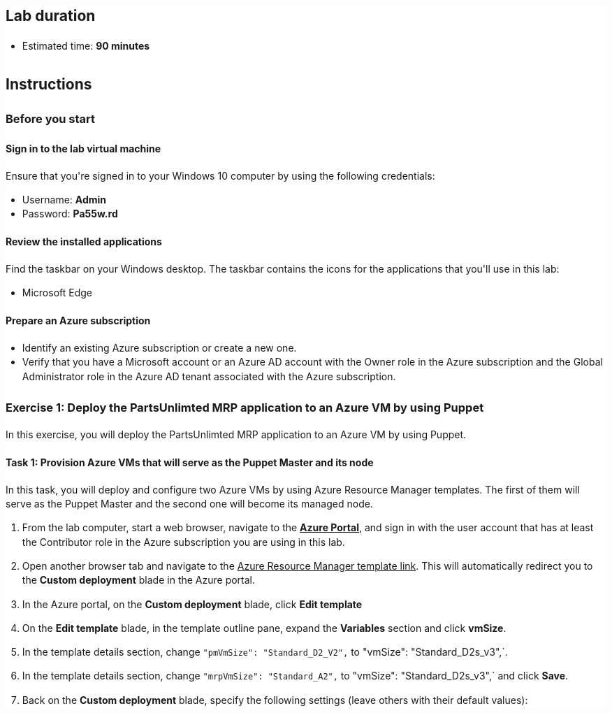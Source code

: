## Lab duration

-   Estimated time: **90 minutes**

## Instructions

### Before you start

#### Sign in to the lab virtual machine

Ensure that you're signed in to your Windows 10 computer by using the following credentials:
    
-   Username: **Admin**
-   Password: **Pa55w.rd**

#### Review the installed applications

Find the taskbar on your Windows desktop. The taskbar contains the icons for the applications that you'll use in this lab:
    
-   Microsoft Edge

#### Prepare an Azure subscription

-   Identify an existing Azure subscription or create a new one.
-   Verify that you have a Microsoft account or an Azure AD account with the Owner role in the Azure subscription and the Global Administrator role in the Azure AD tenant associated with the Azure subscription.

### Exercise 1: Deploy the PartsUnlimted MRP application to an Azure VM by using Puppet

In this exercise, you will deploy the PartsUnlimted MRP application to an Azure VM by using Puppet.

#### Task 1: Provision Azure VMs that will serve as the Puppet Master and its node

In this task, you will deploy and configure two Azure VMs by using Azure Resource Manager templates. The first of them will serve as the Puppet Master and the second one will become its managed node.

1.  From the lab computer, start a web browser, navigate to the [**Azure Portal**](https://portal.azure.com), and sign in with the user account that has at least the Contributor role in the Azure subscription you are using in this lab.
1.  Open another browser tab and navigate to the [Azure Resource Manager template link](
https://portal.azure.com/#create/Microsoft.Template/uri/https%3A%2F%2Fraw.githubusercontent.com%2FMicrosoft%2FPartsUnlimitedMRP%2Fmaster%2FLabfiles%2FAZ-400T05-ImplemntgAppInfra%2FLabfiles%2FM04%2FPuppet%2Fenv%2FPuppetPartsUnlimitedMRP.json). This will automatically redirect you to the **Custom deployment** blade in the Azure portal.

1.  In the Azure portal, on the **Custom deployment** blade, click **Edit template**
1.  On the **Edit template** blade, in the template outline pane, expand the **Variables** section and click **vmSize**.
1.  In the template details section, change `"pmVmSize": "Standard_D2_V2",` to "vmSize": "Standard_D2s_v3",`.
1.  In the template details section, change `"mrpVmSize": "Standard_A2",` to "vmSize": "Standard_D2s_v3",` and click **Save**.
1.  Back on the **Custom deployment** blade, specify the following settings (leave others with their default values):
